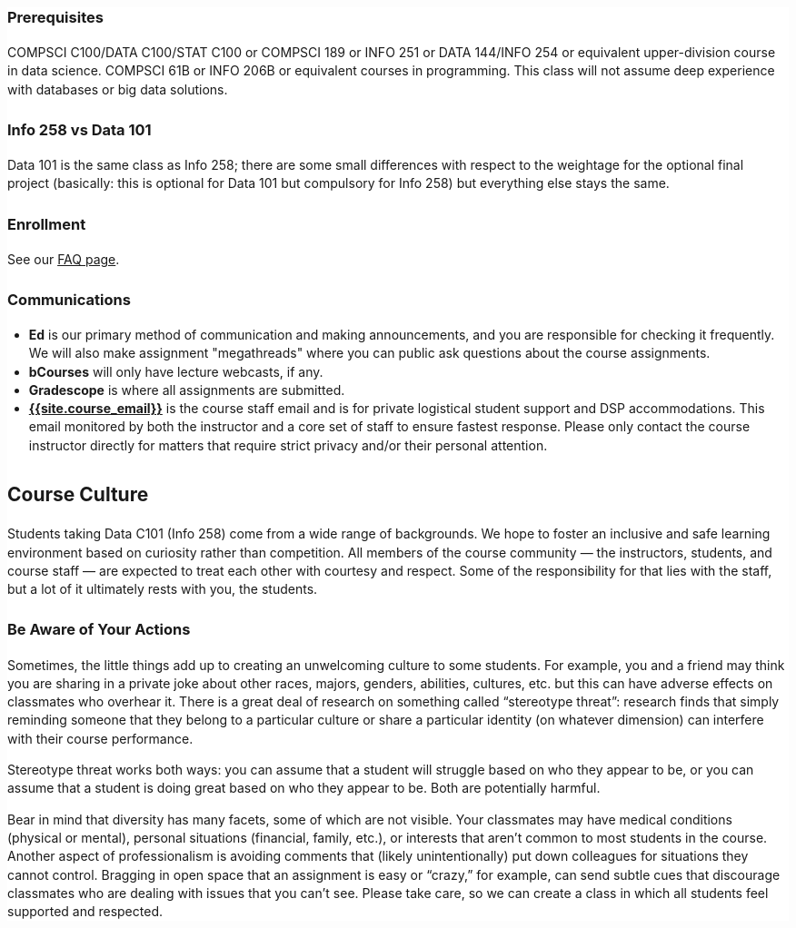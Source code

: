 ### Prerequisites
COMPSCI C100/DATA C100/STAT C100 or COMPSCI 189 or INFO 251 or DATA 144/INFO 254 or equivalent upper-division course in data science. COMPSCI 61B or INFO 206B or equivalent courses in programming. This class will not assume deep experience with databases or big data solutions.

### Info 258 vs Data 101

Data 101 is the same class as Info 258; there are some small differences with respect to the weightage for the optional final project (basically: this is optional for Data 101 but compulsory for Info 258) but everything else stays the same.

### Enrollment
See our [FAQ page]({{site.course_faq}}).

### Communications
* **Ed** is our primary method of communication and making announcements, and you are responsible for checking it frequently. We will also make assignment "megathreads" where you can public ask questions about the course assignments.
* **bCourses** will only have lecture webcasts, if any.
* **Gradescope** is where all assignments are submitted.
* **[{{site.course_email}}](mailto:{{site.course_email}})** is the course staff email and is for private logistical student support and DSP accommodations. This email monitored by both the instructor and a core set of staff to ensure fastest response. Please only contact the course instructor directly for matters that require strict privacy and/or their personal attention.

## Course Culture
Students taking Data C101 (Info 258) come from a wide range of backgrounds. We hope to foster an inclusive and safe learning environment based on curiosity rather than competition. All members of the course community — the instructors, students, and course staff — are expected to treat each other with courtesy and respect. Some of the responsibility for that lies with the staff, but a lot of it ultimately rests with you, the students.


### Be Aware of Your Actions
Sometimes, the little things add up to creating an unwelcoming culture to some students. For example, you and a friend may think you are sharing in a private joke about other races, majors, genders, abilities, cultures, etc. but this can have adverse effects on classmates who overhear it. There is a great deal of research on something called “stereotype threat”: research finds that simply reminding someone that they belong to a particular culture or share a particular identity (on whatever dimension) can interfere with their course performance.

Stereotype threat works both ways: you can assume that a student will struggle based on who they appear to be, or you can assume that a student is doing great based on who they appear to be. Both are potentially harmful.

Bear in mind that diversity has many facets, some of which are not visible. Your classmates may have medical conditions (physical or mental), personal situations (financial, family, etc.), or interests that aren’t common to most students in the course. Another aspect of professionalism is avoiding comments that (likely unintentionally) put down colleagues for situations they cannot control. Bragging in open space that an assignment is easy or “crazy,” for example, can send subtle cues that discourage classmates who are dealing with issues that you can’t see. Please take care, so we can create a class in which all students feel supported and respected.
